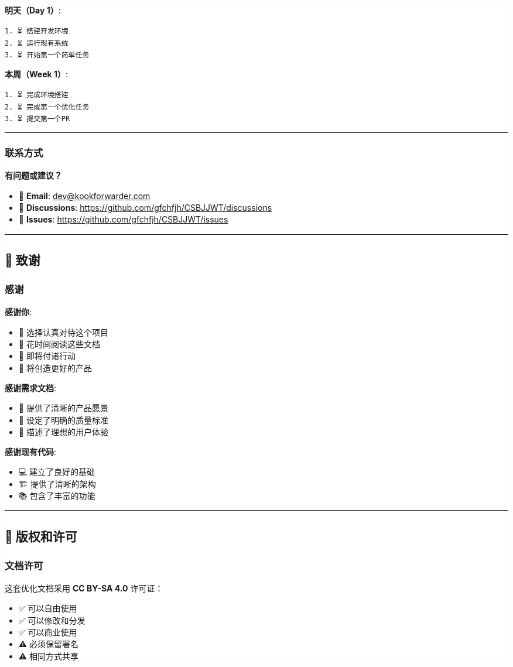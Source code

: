 **明天（Day 1）**:
```
1. ⏳ 搭建开发环境
2. ⏳ 运行现有系统
3. ⏳ 开始第一个简单任务
```

**本周（Week 1）**:
```
1. ⏳ 完成环境搭建
2. ⏳ 完成第一个优化任务
3. ⏳ 提交第一个PR
```

---

### 联系方式

**有问题或建议？**

- 📧 **Email**: dev@kookforwarder.com
- 💬 **Discussions**: https://github.com/gfchfjh/CSBJJWT/discussions
- 🐛 **Issues**: https://github.com/gfchfjh/CSBJJWT/issues

---

## 🙏 致谢

### 感谢

**感谢你**:
- 🎯 选择认真对待这个项目
- 📖 花时间阅读这些文档
- 💪 即将付诸行动
- 🚀 将创造更好的产品

**感谢需求文档**:
- 📄 提供了清晰的产品愿景
- 🎯 设定了明确的质量标准
- 📐 描述了理想的用户体验

**感谢现有代码**:
- 💻 建立了良好的基础
- 🏗️ 提供了清晰的架构
- 📚 包含了丰富的功能

---

## 📜 版权和许可

### 文档许可

这套优化文档采用 **CC BY-SA 4.0** 许可证：
- ✅ 可以自由使用
- ✅ 可以修改和分发
- ✅ 可以商业使用
- ⚠️ 必须保留署名
- ⚠️ 相同方式共享
